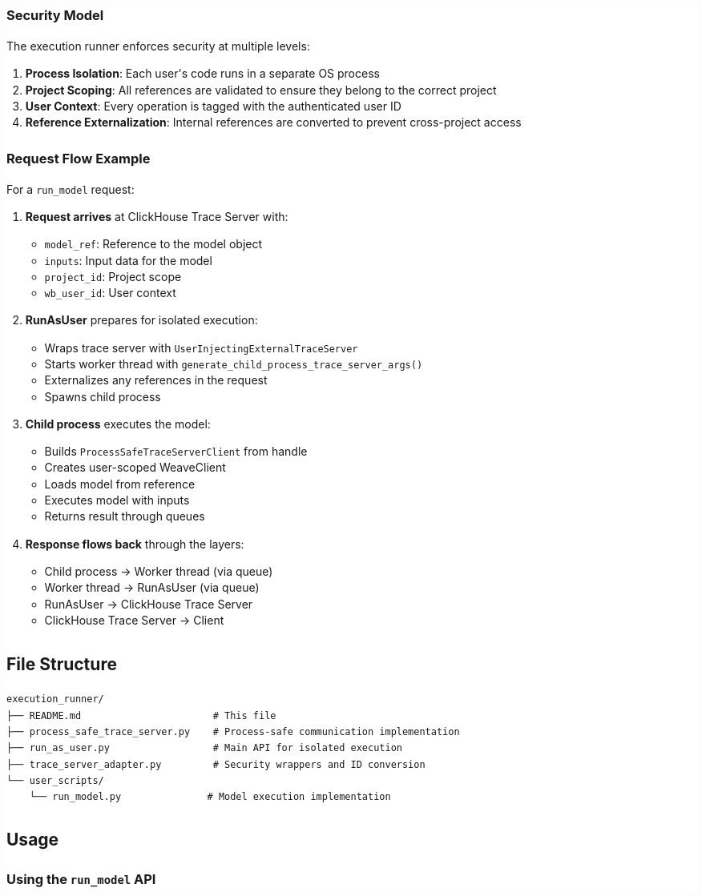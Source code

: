 ### Security Model

The execution runner enforces security at multiple levels:

1. **Process Isolation**: Each user's code runs in a separate OS process
2. **Project Scoping**: All references are validated to ensure they belong to the correct project
3. **User Context**: Every operation is tagged with the authenticated user ID
4. **Reference Externalization**: Internal references are converted to prevent cross-project access

### Request Flow Example

For a `run_model` request:

1. **Request arrives** at ClickHouse Trace Server with:
   - `model_ref`: Reference to the model object
   - `inputs`: Input data for the model
   - `project_id`: Project scope
   - `wb_user_id`: User context

2. **RunAsUser** prepares for isolated execution:
   - Wraps trace server with `UserInjectingExternalTraceServer`
   - Starts worker thread with `generate_child_process_trace_server_args()`
   - Externalizes any references in the request
   - Spawns child process

3. **Child process** executes the model:
   - Builds `ProcessSafeTraceServerClient` from handle
   - Creates user-scoped WeaveClient
   - Loads model from reference
   - Executes model with inputs
   - Returns result through queues

4. **Response flows back** through the layers:
   - Child process → Worker thread (via queue)
   - Worker thread → RunAsUser (via queue)
   - RunAsUser → ClickHouse Trace Server
   - ClickHouse Trace Server → Client

## File Structure

```
execution_runner/
├── README.md                       # This file
├── process_safe_trace_server.py    # Process-safe communication implementation
├── run_as_user.py                  # Main API for isolated execution
├── trace_server_adapter.py         # Security wrappers and ID conversion
└── user_scripts/
    └── run_model.py               # Model execution implementation
```

## Usage

### Using the `run_model` API
